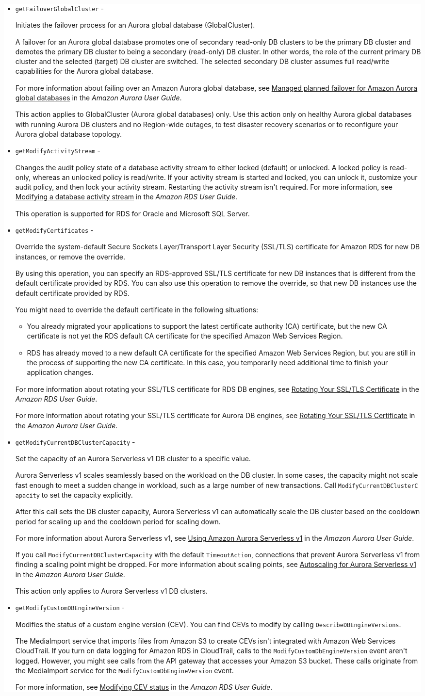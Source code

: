 * `getFailoverGlobalCluster` - <p>Initiates the failover process for an Aurora global database (<a>GlobalCluster</a>).</p> <p>A failover for an Aurora global database promotes one of secondary read-only DB clusters to be the primary DB cluster and demotes the primary DB cluster to being a secondary (read-only) DB cluster. In other words, the role of the current primary DB cluster and the selected (target) DB cluster are switched. The selected secondary DB cluster assumes full read/write capabilities for the Aurora global database.</p> <p>For more information about failing over an Amazon Aurora global database, see <a href="https://docs.aws.amazon.com/AmazonRDS/latest/AuroraUserGuide/aurora-global-database-disaster-recovery.html#aurora-global-database-disaster-recovery.managed-failover">Managed planned failover for Amazon Aurora global databases</a> in the <i>Amazon Aurora User Guide</i>.</p> <note> <p>This action applies to <a>GlobalCluster</a> (Aurora global databases) only. Use this action only on healthy Aurora global databases with running Aurora DB clusters and no Region-wide outages, to test disaster recovery scenarios or to reconfigure your Aurora global database topology.</p> </note>
* `getModifyActivityStream` - <p>Changes the audit policy state of a database activity stream to either locked (default) or unlocked. A locked policy is read-only, whereas an unlocked policy is read/write. If your activity stream is started and locked, you can unlock it, customize your audit policy, and then lock your activity stream. Restarting the activity stream isn't required. For more information, see <a href="https://docs.aws.amazon.com/AmazonRDS/latest/UserGuide/DBActivityStreams.Modifying.html"> Modifying a database activity stream</a> in the <i>Amazon RDS User Guide</i>. </p> <p>This operation is supported for RDS for Oracle and Microsoft SQL Server.</p>
* `getModifyCertificates` - <p>Override the system-default Secure Sockets Layer/Transport Layer Security (SSL/TLS) certificate for Amazon RDS for new DB instances, or remove the override.</p> <p>By using this operation, you can specify an RDS-approved SSL/TLS certificate for new DB instances that is different from the default certificate provided by RDS. You can also use this operation to remove the override, so that new DB instances use the default certificate provided by RDS.</p> <p>You might need to override the default certificate in the following situations:</p> <ul> <li> <p>You already migrated your applications to support the latest certificate authority (CA) certificate, but the new CA certificate is not yet the RDS default CA certificate for the specified Amazon Web Services Region.</p> </li> <li> <p>RDS has already moved to a new default CA certificate for the specified Amazon Web Services Region, but you are still in the process of supporting the new CA certificate. In this case, you temporarily need additional time to finish your application changes.</p> </li> </ul> <p>For more information about rotating your SSL/TLS certificate for RDS DB engines, see <a href="https://docs.aws.amazon.com/AmazonRDS/latest/UserGuide/UsingWithRDS.SSL-certificate-rotation.html"> Rotating Your SSL/TLS Certificate</a> in the <i>Amazon RDS User Guide</i>.</p> <p>For more information about rotating your SSL/TLS certificate for Aurora DB engines, see <a href="https://docs.aws.amazon.com/AmazonRDS/latest/AuroraUserGuide/UsingWithRDS.SSL-certificate-rotation.html"> Rotating Your SSL/TLS Certificate</a> in the <i>Amazon Aurora User Guide</i>.</p>
* `getModifyCurrentDBClusterCapacity` - <p>Set the capacity of an Aurora Serverless v1 DB cluster to a specific value.</p> <p>Aurora Serverless v1 scales seamlessly based on the workload on the DB cluster. In some cases, the capacity might not scale fast enough to meet a sudden change in workload, such as a large number of new transactions. Call <code>ModifyCurrentDBClusterCapacity</code> to set the capacity explicitly.</p> <p>After this call sets the DB cluster capacity, Aurora Serverless v1 can automatically scale the DB cluster based on the cooldown period for scaling up and the cooldown period for scaling down.</p> <p>For more information about Aurora Serverless v1, see <a href="https://docs.aws.amazon.com/AmazonRDS/latest/AuroraUserGuide/aurora-serverless.html">Using Amazon Aurora Serverless v1</a> in the <i>Amazon Aurora User Guide</i>.</p> <important> <p>If you call <code>ModifyCurrentDBClusterCapacity</code> with the default <code>TimeoutAction</code>, connections that prevent Aurora Serverless v1 from finding a scaling point might be dropped. For more information about scaling points, see <a href="https://docs.aws.amazon.com/AmazonRDS/latest/AuroraUserGuide/aurora-serverless.how-it-works.html#aurora-serverless.how-it-works.auto-scaling"> Autoscaling for Aurora Serverless v1</a> in the <i>Amazon Aurora User Guide</i>.</p> </important> <note> <p>This action only applies to Aurora Serverless v1 DB clusters.</p> </note>
* `getModifyCustomDBEngineVersion` - <p>Modifies the status of a custom engine version (CEV). You can find CEVs to modify by calling <code>DescribeDBEngineVersions</code>.</p> <note> <p>The MediaImport service that imports files from Amazon S3 to create CEVs isn't integrated with Amazon Web Services CloudTrail. If you turn on data logging for Amazon RDS in CloudTrail, calls to the <code>ModifyCustomDbEngineVersion</code> event aren't logged. However, you might see calls from the API gateway that accesses your Amazon S3 bucket. These calls originate from the MediaImport service for the <code>ModifyCustomDbEngineVersion</code> event.</p> </note> <p>For more information, see <a href="https://docs.aws.amazon.com/AmazonRDS/latest/UserGuide/custom-cev.html#custom-cev.modify">Modifying CEV status</a> in the <i>Amazon RDS User Guide</i>.</p>